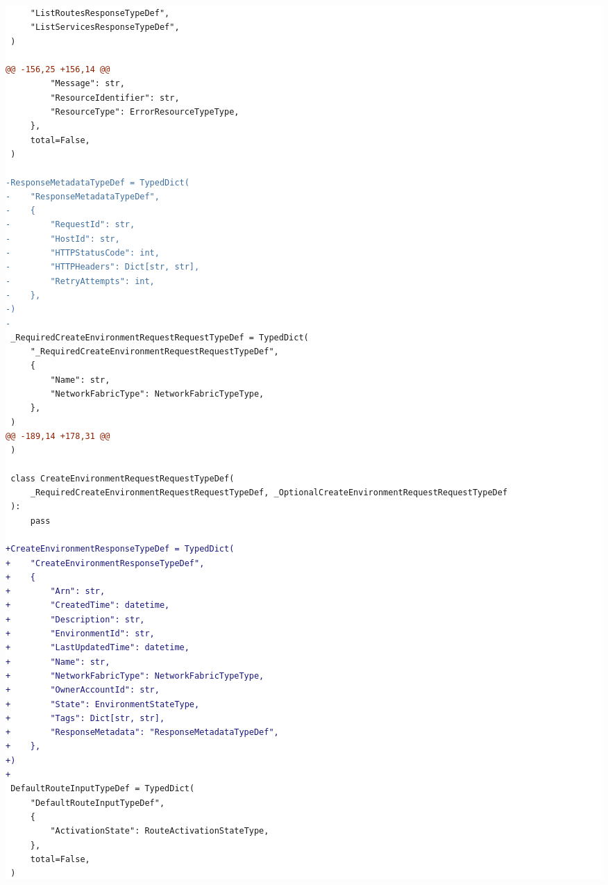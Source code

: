 ```diff
     "ListRoutesResponseTypeDef",
     "ListServicesResponseTypeDef",
 )
 
@@ -156,25 +156,14 @@
         "Message": str,
         "ResourceIdentifier": str,
         "ResourceType": ErrorResourceTypeType,
     },
     total=False,
 )
 
-ResponseMetadataTypeDef = TypedDict(
-    "ResponseMetadataTypeDef",
-    {
-        "RequestId": str,
-        "HostId": str,
-        "HTTPStatusCode": int,
-        "HTTPHeaders": Dict[str, str],
-        "RetryAttempts": int,
-    },
-)
-
 _RequiredCreateEnvironmentRequestRequestTypeDef = TypedDict(
     "_RequiredCreateEnvironmentRequestRequestTypeDef",
     {
         "Name": str,
         "NetworkFabricType": NetworkFabricTypeType,
     },
 )
@@ -189,14 +178,31 @@
 )
 
 class CreateEnvironmentRequestRequestTypeDef(
     _RequiredCreateEnvironmentRequestRequestTypeDef, _OptionalCreateEnvironmentRequestRequestTypeDef
 ):
     pass
 
+CreateEnvironmentResponseTypeDef = TypedDict(
+    "CreateEnvironmentResponseTypeDef",
+    {
+        "Arn": str,
+        "CreatedTime": datetime,
+        "Description": str,
+        "EnvironmentId": str,
+        "LastUpdatedTime": datetime,
+        "Name": str,
+        "NetworkFabricType": NetworkFabricTypeType,
+        "OwnerAccountId": str,
+        "State": EnvironmentStateType,
+        "Tags": Dict[str, str],
+        "ResponseMetadata": "ResponseMetadataTypeDef",
+    },
+)
+
 DefaultRouteInputTypeDef = TypedDict(
     "DefaultRouteInputTypeDef",
     {
         "ActivationState": RouteActivationStateType,
     },
     total=False,
 )
```